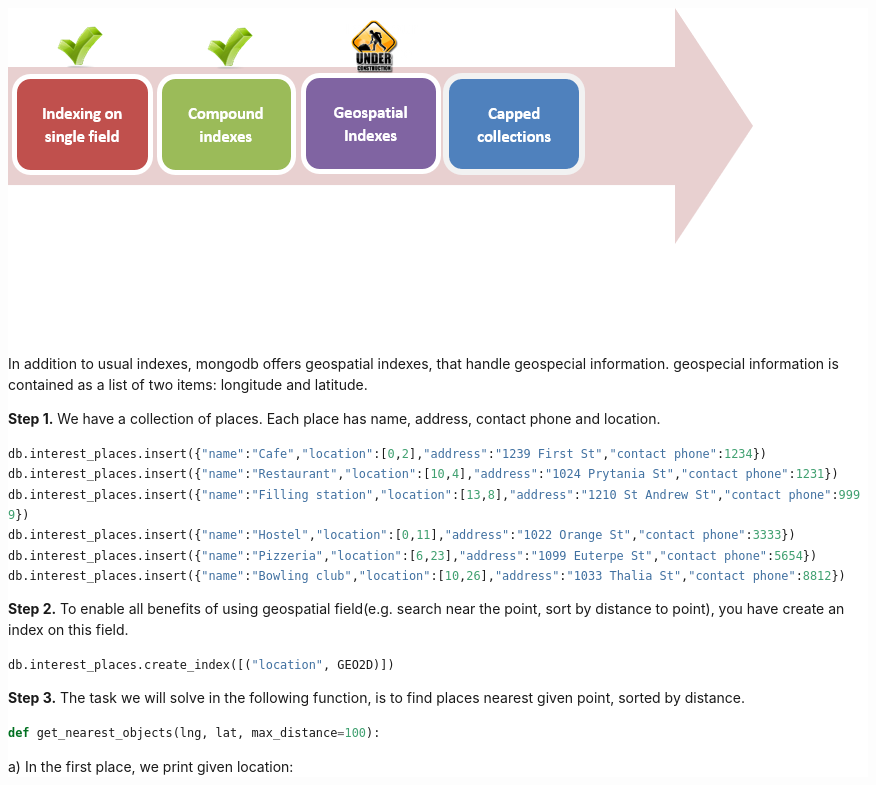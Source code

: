 ![](../images/query-optimization-04.png)

In addition to usual indexes, mongodb offers geospatial indexes, that handle geospecial information. geospecial information is contained as a list of two items:
longitude and latitude.

**Step 1.** We have a collection of places. Each place has name, address, contact phone and location.

```python
db.interest_places.insert({"name":"Cafe","location":[0,2],"address":"1239 First St","contact phone":1234})
db.interest_places.insert({"name":"Restaurant","location":[10,4],"address":"1024 Prytania St","contact phone":1231})
db.interest_places.insert({"name":"Filling station","location":[13,8],"address":"1210 St Andrew St","contact phone":9999})
db.interest_places.insert({"name":"Hostel","location":[0,11],"address":"1022 Orange St","contact phone":3333})
db.interest_places.insert({"name":"Pizzeria","location":[6,23],"address":"1099 Euterpe St","contact phone":5654})
db.interest_places.insert({"name":"Bowling club","location":[10,26],"address":"1033 Thalia St","contact phone":8812})
```

**Step 2.**  To enable all benefits of using geospatial field(e.g. search near the point, sort by distance to point), you have create an index on this field.

```python
db.interest_places.create_index([("location", GEO2D)])
```

**Step 3.**  The task we will solve in the following function, is to find places nearest given point, sorted by distance.

```python
def get_nearest_objects(lng, lat, max_distance=100):
```

a)	In the first place, we print given location:
